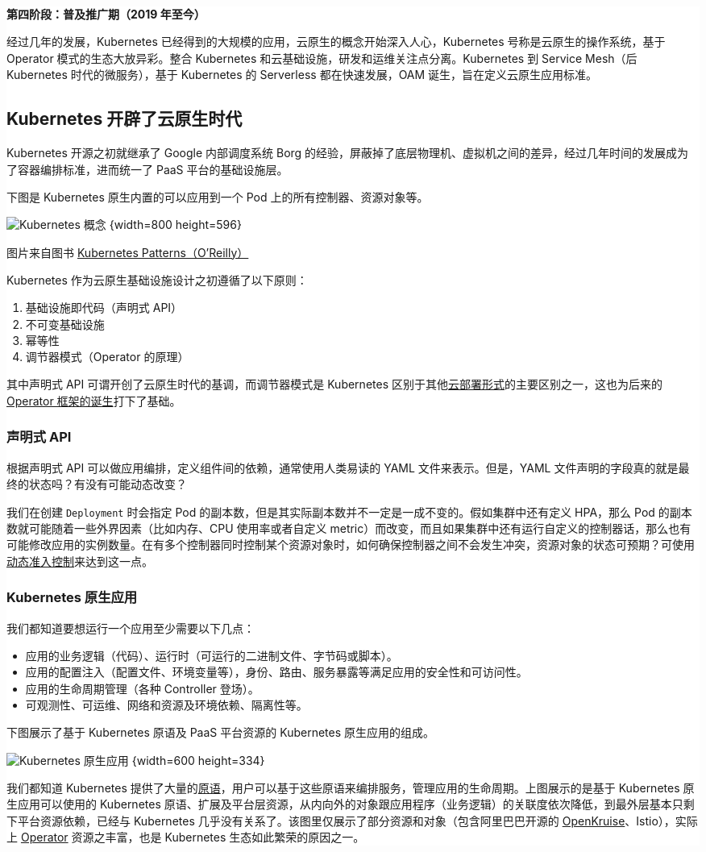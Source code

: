 **第四阶段：普及推广期（2019 年至今）**

经过几年的发展，Kubernetes 已经得到的大规模的应用，云原生的概念开始深入人心，Kubernetes 号称是云原生的操作系统，基于 Operator 模式的生态大放异彩。整合 Kubernetes 和云基础设施，研发和运维关注点分离。Kubernetes 到 Service Mesh（后 Kubernetes 时代的微服务），基于 Kubernetes 的 Serverless 都在快速发展，OAM 诞生，旨在定义云原生应用标准。

## Kubernetes 开辟了云原生时代

Kubernetes 开源之初就继承了 Google 内部调度系统 Borg 的经验，屏蔽掉了底层物理机、虚拟机之间的差异，经过几年时间的发展成为了容器编排标准，进而统一了 PaaS 平台的基础设施层。

下图是 Kubernetes 原生内置的可以应用到一个 Pod 上的所有控制器、资源对象等。

![Kubernetes 概念](https://assets.jimmysong.io/images/book/kubernetes-handbook/cloud-native/post-kubernetes-era/kubernetes-concepts.webp)
{width=800 height=596}

图片来自图书 [Kubernetes Patterns（O’Reilly）](https://www.redhat.com/cms/managed-files/cm-oreilly-kubernetes-patterns-ebook-f19824-201910-en.pdf)

Kubernetes 作为云原生基础设施设计之初遵循了以下原则：

1. 基础设施即代码（声明式 API）
1. 不可变基础设施
1. 幂等性
1. 调节器模式（Operator 的原理）

其中声明式 API 可谓开创了云原生时代的基调，而调节器模式是 Kubernetes 区别于其他[云部署形式](/book/cloud-native-infra/evolution-of-cloud-native-developments/)的主要区别之一，这也为后来的 [Operator 框架的诞生](https://zhuanlan.zhihu.com/p/54633203)打下了基础。

### 声明式 API

根据声明式 API 可以做应用编排，定义组件间的依赖，通常使用人类易读的 YAML 文件来表示。但是，YAML 文件声明的字段真的就是最终的状态吗？有没有可能动态改变？

我们在创建 `Deployment` 时会指定 Pod 的副本数，但是其实际副本数并不一定是一成不变的。假如集群中还有定义 HPA，那么 Pod 的副本数就可能随着一些外界因素（比如内存、CPU 使用率或者自定义 metric）而改变，而且如果集群中还有运行自定义的控制器话，那么也有可能修改应用的实例数量。在有多个控制器同时控制某个资源对象时，如何确保控制器之间不会发生冲突，资源对象的状态可预期？可使用[动态准入控制](https://kubernetes.io/zh/docs/reference/access-authn-authz/extensible-admission-controllers/#monitoring-admission-webhooks)来达到这一点。

### Kubernetes 原生应用

我们都知道要想运行一个应用至少需要以下几点：

- 应用的业务逻辑（代码）、运行时（可运行的二进制文件、字节码或脚本）。
- 应用的配置注入（配置文件、环境变量等），身份、路由、服务暴露等满足应用的安全性和可访问性。
- 应用的生命周期管理（各种 Controller 登场）。
- 可观测性、可运维、网络和资源及环境依赖、隔离性等。

下图展示了基于 Kubernetes 原语及 PaaS 平台资源的 Kubernetes 原生应用的组成。

![Kubernetes 原生应用](https://assets.jimmysong.io/images/book/kubernetes-handbook/cloud-native/post-kubernetes-era/kubernetes-native-application-motion.gif)
{width=600 height=334}

我们都知道 Kubernetes 提供了大量的[原语](https://kubernetes.io/docs/concepts/)，用户可以基于这些原语来编排服务，管理应用的生命周期。上图展示的是基于 Kubernetes 原生应用可以使用的 Kubernetes 原语、扩展及平台层资源，从内向外的对象跟应用程序（业务逻辑）的关联度依次降低，到最外层基本只剩下平台资源依赖，已经与 Kubernetes 几乎没有关系了。该图里仅展示了部分资源和对象（包含阿里巴巴开源的 [OpenKruise](https://github.com/openkruise/kruise)、Istio），实际上 [Operator](https://operatorhub.io/) 资源之丰富，也是 Kubernetes 生态如此繁荣的原因之一。
